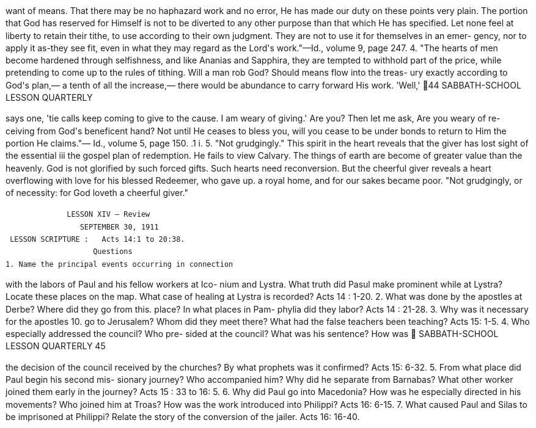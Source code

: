  want of means. That there may be no haphazard work and no
 error, He has made our duty on these points very plain. The
 portion that God has reserved for Himself is not to be diverted
 to any other purpose than that which He has specified. Let none
 feel at liberty to retain their tithe, to use according to their own
 judgment. They are not to use it for themselves in an emer-
 gency, nor to apply it as-they see fit, even in what they may
 regard as the Lord's work."—Id., volume 9, page 247.
     4. "The hearts of men become hardened through selfishness,
 and like Ananias and Sapphira, they are tempted to withhold
 part of the price, while pretending to come up to the rules of
 tithing. Will a man rob God? Should means flow into the treas-
 ury exactly according to God's plan,— a tenth of all the increase,—
 there would be abundance to carry forward His work. 'Well,'
44           SABBATH-SCHOOL LESSON QUARTERLY

says one, 'tie calls keep coming to give to the cause. I am weary
of giving.' Are you? Then let me ask, Are you weary of re-
ceiving from God's beneficent hand? Not until He ceases to
bless you, will you cease to be under bonds to return to Him the
portion He claims."— Id., volume 5, page 150. .1 i.
   5. "Not grudgingly." This spirit in the heart reveals that
the giver has lost sight of the essential iii the gospel plan of
redemption. He fails to view Calvary. The things of earth are
become of greater value than the heavenly. God is not glorified
by such forced gifts. Such hearts need reconversion. But the
cheerful giver reveals a heart overflowing with love for his
blessed Redeemer, who gave up. a royal home, and for our sakes
became poor. "Not grudgingly, or of necessity: for God loveth
a cheerful giver."




                  LESSON XIV — Review
                     SEPTEMBER 30, 1911
     LESSON SCRIPTURE :   Acts 14:1 to 20:38.
                        Questions
    1. Name the principal events occurring in connection
with the labors of Paul and his fellow workers at Ico-
nium and Lystra. What truth did Pasul make prominent
while at Lystra? Locate these places on the map. What
case of healing at Lystra is recorded? Acts 14 : 1-20.
    2. What was done by the apostles at Derbe? Where
did they go from this. place? In what places in Pam-
phylia did they labor? Acts 14 : 21-28.
    3. Why was it necessary for the apostles 10. go to
Jerusalem? Whom did they meet there? What had the
false teachers been teaching? Acts 15: 1-5.
    4. Who especially addressed the council? Who pre-
sided at the council? What was his sentence? How was
          SABBATH-SCHOOL LESSON QUARTERLY            45

the decision of the council received by the churches? By
what prophets was it confirmed? Acts 15: 6-32.
     5. From what place did Paul begin his second mis-
sionary journey? Who accompanied him? Why did he
separate from Barnabas? What other worker joined
them early in the journey? Acts 15 : 33 to 16: 5.
     6. Why did Paul go into Macedonia? How was he
especially directed in his movements? Who joined him
at Troas? How was the work introduced into Philippi?
Acts 16: 6-15.
     7. What caused Paul and Silas to be imprisoned at
Philippi? Relate the story of the conversion of the
 jailer. Acts 16: 16-40.